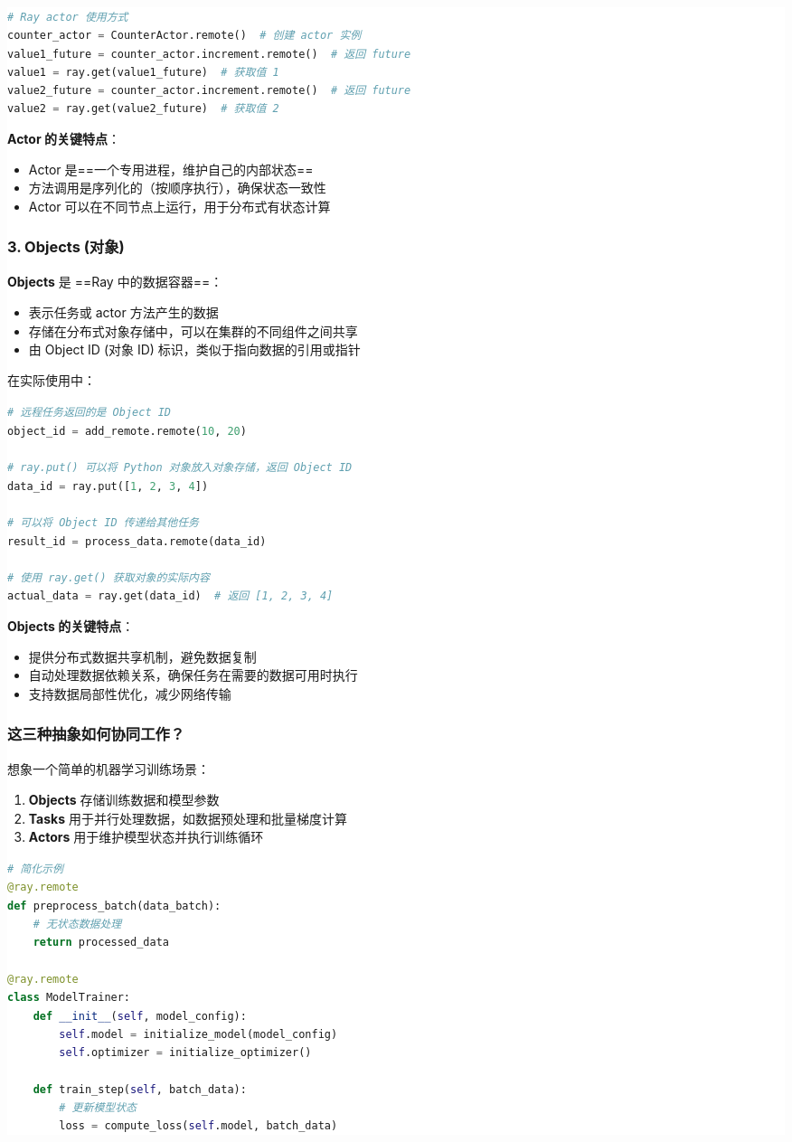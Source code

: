```Python
# Ray actor 使用方式
counter_actor = CounterActor.remote()  # 创建 actor 实例
value1_future = counter_actor.increment.remote()  # 返回 future
value1 = ray.get(value1_future)  # 获取值 1
value2_future = counter_actor.increment.remote()  # 返回 future
value2 = ray.get(value2_future)  # 获取值 2
```

**Actor 的关键特点**：

- Actor 是==一个专用进程，维护自己的内部状态==
- 方法调用是序列化的（按顺序执行），确保状态一致性
- Actor 可以在不同节点上运行，用于分布式有状态计算

### 3. Objects (对象)

**Objects** 是 ==Ray 中的数据容器==：

- 表示任务或 actor 方法产生的数据
- 存储在分布式对象存储中，可以在集群的不同组件之间共享
- 由 Object ID (对象 ID) 标识，类似于指向数据的引用或指针

在实际使用中：

```Python
# 远程任务返回的是 Object ID
object_id = add_remote.remote(10, 20)

# ray.put() 可以将 Python 对象放入对象存储，返回 Object ID
data_id = ray.put([1, 2, 3, 4])

# 可以将 Object ID 传递给其他任务
result_id = process_data.remote(data_id)

# 使用 ray.get() 获取对象的实际内容
actual_data = ray.get(data_id)  # 返回 [1, 2, 3, 4]
```

**Objects 的关键特点**：

- 提供分布式数据共享机制，避免数据复制
- 自动处理数据依赖关系，确保任务在需要的数据可用时执行
- 支持数据局部性优化，减少网络传输

### 这三种抽象如何协同工作？

想象一个简单的机器学习训练场景：

1. **Objects** 存储训练数据和模型参数
2. **Tasks** 用于并行处理数据，如数据预处理和批量梯度计算
3. **Actors** 用于维护模型状态并执行训练循环

```Python
# 简化示例
@ray.remote
def preprocess_batch(data_batch):
    # 无状态数据处理
    return processed_data

@ray.remote
class ModelTrainer:
    def __init__(self, model_config):
        self.model = initialize_model(model_config)
        self.optimizer = initialize_optimizer()

    def train_step(self, batch_data):
        # 更新模型状态
        loss = compute_loss(self.model, batch_data)
```